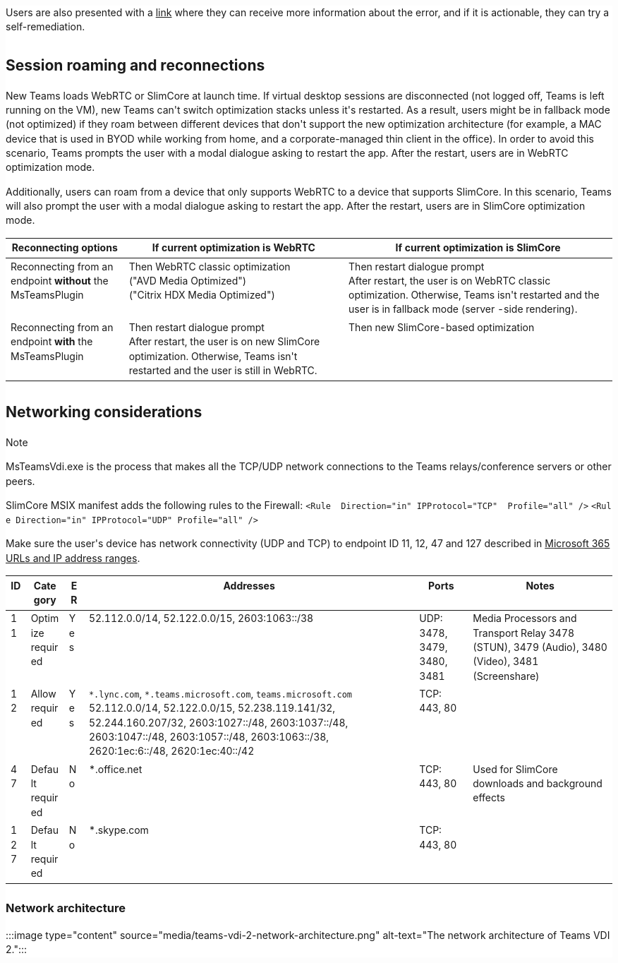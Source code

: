 Users are also presented with a [link](https://go.microsoft.com/fwlink/?linkid=2295247) where they can receive more information about the error, and if it is actionable, they can try a self-remediation.

## Session roaming and reconnections

New Teams loads WebRTC or SlimCore at launch time. If virtual desktop sessions are disconnected (not logged off, Teams is left running on the VM), new Teams can't switch optimization stacks unless it's restarted. As a result, users might be in fallback mode (not optimized) if they roam between different devices that don't support the new optimization architecture (for example, a MAC device that is used in BYOD while working from home, and a corporate-managed thin client in the office). In order to avoid this scenario, Teams prompts the user with a modal dialogue asking to restart the app. After the restart, users are in WebRTC optimization mode.

Additionally, users can roam from a device that only supports WebRTC to a device that supports SlimCore. In this scenario, Teams will also prompt the user with a modal dialogue asking to restart the app. After the restart, users are in SlimCore optimization mode.

|Reconnecting options                                        |If current optimization is WebRTC |If current optimization is SlimCore  |
|------------------------------------------------------------|----------------------------------|-------------------------------------|
|Reconnecting from an endpoint **without** the MsTeamsPlugin |Then WebRTC classic optimization </br>("AVD Media Optimized") </br>("Citrix HDX Media Optimized") |Then restart dialogue prompt</br>After restart, the user is on WebRTC classic optimization. Otherwise, Teams isn't restarted and the user is in fallback mode (server -side rendering). |
|Reconnecting from an endpoint **with** the MsTeamsPlugin    |Then restart dialogue prompt</br>After restart, the user is on new SlimCore optimization. Otherwise, Teams isn't restarted and the user is still in WebRTC. |Then new SlimCore-based optimization |

## Networking considerations

> [!NOTE]
> MsTeamsVdi.exe is the process that makes all the TCP/UDP network connections to the Teams relays/conference servers or other peers.
>
> SlimCore MSIX manifest adds the following rules to the Firewall:
> `<Rule  Direction="in" IPProtocol="TCP"  Profile="all" />`
> `<Rule Direction="in" IPProtocol="UDP" Profile="all" />`

Make sure the user's device has network connectivity (UDP and TCP) to endpoint ID 11, 12, 47 and 127 described in [Microsoft 365 URLs and IP address ranges](/microsoft-365/enterprise/urls-and-ip-address-ranges#skype-for-business-online-and-microsoft-teams).

|ID  |Category          |ER  |Addresses    |Ports                       |Notes |
|----|------------------|----|-------------|----------------------------|------|
|11  |Optimize required |Yes |52.112.0.0/14, 52.122.0.0/15, 2603:1063::/38 |UDP: 3478, 3479, 3480, 3481 |Media Processors and Transport Relay 3478 (STUN), 3479 (Audio), 3480 (Video), 3481 (Screenshare) |
|12  |Allow required    |Yes |`*.lync.com`, `*.teams.microsoft.com`, `teams.microsoft.com` 52.112.0.0/14, 52.122.0.0/15, 52.238.119.141/32, 52.244.160.207/32, 2603:1027::/48, 2603:1037::/48, 2603:1047::/48, 2603:1057::/48, 2603:1063::/38, 2620:1ec:6::/48, 2620:1ec:40::/42 |TCP: 443, 80                |      |
|47  |Default required  |No  |*.office.net |TCP: 443, 80                |Used for SlimCore downloads and background effects |
|127 |Default required  |No  |*.skype.com  |TCP: 443, 80                |      |

### Network architecture

:::image type="content" source="media/teams-vdi-2-network-architecture.png" alt-text="The network architecture of Teams VDI 2.":::
